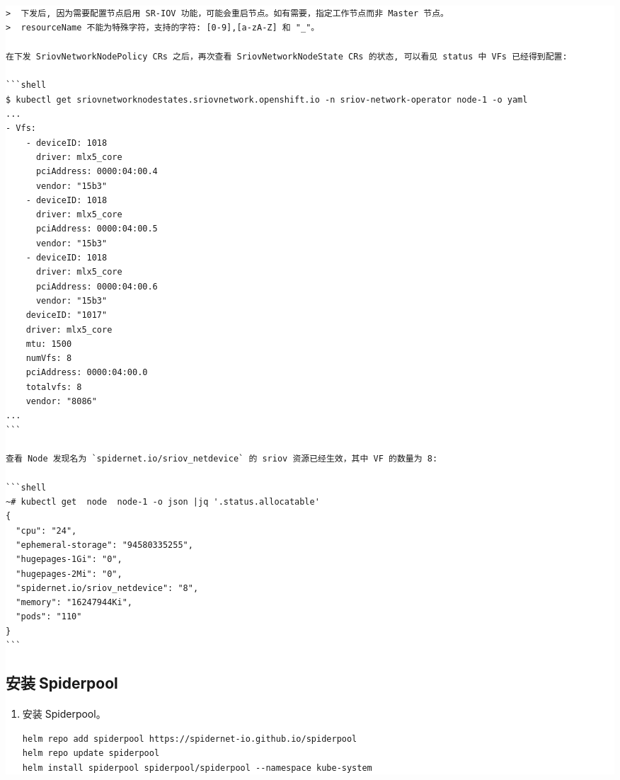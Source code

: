     >  下发后, 因为需要配置节点启用 SR-IOV 功能，可能会重启节点。如有需要，指定工作节点而非 Master 节点。
    >  resourceName 不能为特殊字符，支持的字符: [0-9],[a-zA-Z] 和 "_"。

    在下发 SriovNetworkNodePolicy CRs 之后，再次查看 SriovNetworkNodeState CRs 的状态, 可以看见 status 中 VFs 已经得到配置:

    ```shell
    $ kubectl get sriovnetworknodestates.sriovnetwork.openshift.io -n sriov-network-operator node-1 -o yaml
    ...
    - Vfs:
        - deviceID: 1018
          driver: mlx5_core
          pciAddress: 0000:04:00.4
          vendor: "15b3"
        - deviceID: 1018
          driver: mlx5_core
          pciAddress: 0000:04:00.5
          vendor: "15b3"
        - deviceID: 1018
          driver: mlx5_core
          pciAddress: 0000:04:00.6
          vendor: "15b3"
        deviceID: "1017"
        driver: mlx5_core
        mtu: 1500
        numVfs: 8
        pciAddress: 0000:04:00.0
        totalvfs: 8
        vendor: "8086"
    ...
    ```

    查看 Node 发现名为 `spidernet.io/sriov_netdevice` 的 sriov 资源已经生效，其中 VF 的数量为 8:

    ```shell
    ~# kubectl get  node  node-1 -o json |jq '.status.allocatable'
    {
      "cpu": "24",
      "ephemeral-storage": "94580335255",
      "hugepages-1Gi": "0",
      "hugepages-2Mi": "0",
      "spidernet.io/sriov_netdevice": "8",
      "memory": "16247944Ki",
      "pods": "110"
    }
    ```

## 安装 Spiderpool

1. 安装 Spiderpool。

    ```shell
    helm repo add spiderpool https://spidernet-io.github.io/spiderpool
    helm repo update spiderpool
    helm install spiderpool spiderpool/spiderpool --namespace kube-system
    ```
